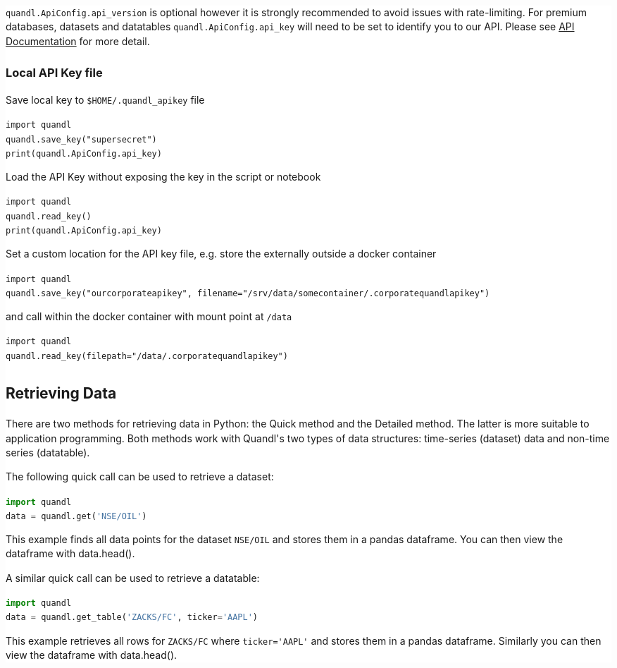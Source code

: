 `quandl.ApiConfig.api_version` is optional however it is strongly recommended to avoid issues with rate-limiting. For premium databases, datasets and datatables `quandl.ApiConfig.api_key` will need to be set to identify you to our API. Please see [API Documentation](https://www.quandl.com/docs/api) for more detail.


### Local API Key file
Save local key to `$HOME/.quandl_apikey` file
```
import quandl
quandl.save_key("supersecret")
print(quandl.ApiConfig.api_key)
```

Load the API Key without exposing the key in the script or notebook
```
import quandl
quandl.read_key()
print(quandl.ApiConfig.api_key)
```

Set a custom location for the API key file, e.g. store the externally outside a docker container
```
import quandl
quandl.save_key("ourcorporateapikey", filename="/srv/data/somecontainer/.corporatequandlapikey")
```
and call within the docker container with mount point at `/data`
```
import quandl
quandl.read_key(filepath="/data/.corporatequandlapikey")
```


## Retrieving Data

There are two methods for retrieving data in Python: the Quick method and the Detailed method. The latter is more suitable to application programming. Both methods work with Quandl's two types of data structures: time-series (dataset) data and non-time series (datatable).

The following quick call can be used to retrieve a dataset:

```python
import quandl
data = quandl.get('NSE/OIL')
```

This example finds all data points for the dataset `NSE/OIL` and stores them in a pandas dataframe. You can then view the dataframe with data.head().

A similar quick call can be used to retrieve a datatable:

```python
import quandl
data = quandl.get_table('ZACKS/FC', ticker='AAPL')
```

This example retrieves all rows for `ZACKS/FC` where `ticker='AAPL'` and stores them in a pandas dataframe. Similarly you can then view the dataframe with data.head().
